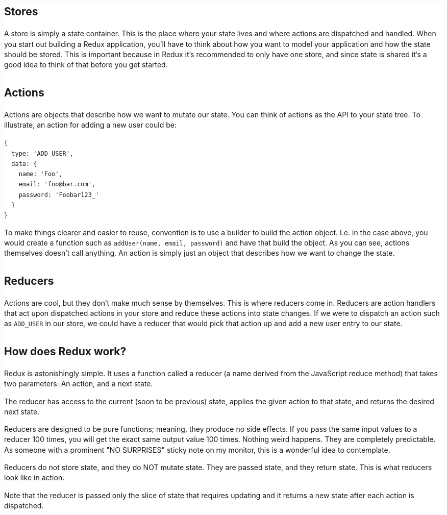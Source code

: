 
## Stores

A store is simply a state container. This is the place where your state lives and where actions are dispatched and handled. When you start out building a Redux application, you’ll have to think about how you want to model your application and how the state should be stored. This is important because in Redux it’s recommended to only have one store, and since state is shared it’s a good idea to think of that before you get started.

## Actions

Actions are objects that describe how we want to mutate our state. You can think of actions as the API to your state tree. To illustrate, an action for adding a new user could be:
```
{
  type: 'ADD_USER',
  data: {
    name: 'Foo',
    email: 'foo@bar.com',
    password: 'Foobar123_'
  }
}
```
To make things clearer and easier to reuse, convention is to use a builder to build the action object. I.e. in the case above, you would create a function such as `addUser(name, email, password)` and have that build the object. As you can see, actions themselves doesn’t call anything. An action is simply just an object that describes how we want to change the state.

## Reducers

Actions are cool, but they don’t make much sense by themselves. This is where reducers come in. Reducers are action handlers that act upon dispatched actions in your store and reduce these actions into state changes. If we were to dispatch an action such as `ADD_USER` in our store, we could have a reducer that would pick that action up and add a new user entry to our state.

## How does Redux work?

Redux is astonishingly simple. It uses a function called a reducer (a name derived from the JavaScript reduce method) that takes two parameters: An action, and a next state.

The reducer has access to the current (soon to be previous) state, applies the given action to that state, and returns the desired next state.

Reducers are designed to be pure functions; meaning, they produce no side effects. If you pass the same input values to a reducer 100 times, you will get the exact same output value 100 times. Nothing weird happens. They are completely predictable. As someone with a prominent "NO SURPRISES" sticky note on my monitor, this is a wonderful idea to contemplate.

Reducers do not store state, and they do NOT mutate state. They are passed state, and they return state. This is what reducers look like in action.

Note that the reducer is passed only the slice of state that requires updating and it returns a new state after each action is dispatched.
